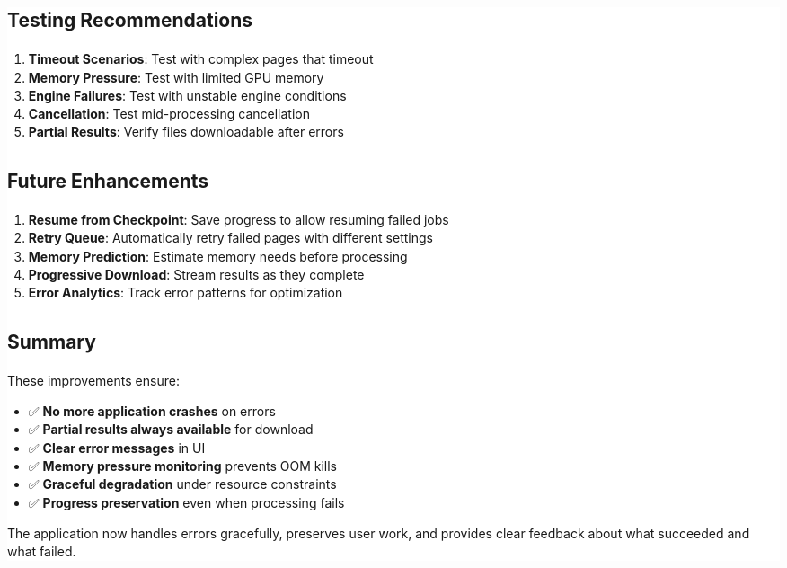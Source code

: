 ## Testing Recommendations

1. **Timeout Scenarios**: Test with complex pages that timeout
2. **Memory Pressure**: Test with limited GPU memory
3. **Engine Failures**: Test with unstable engine conditions
4. **Cancellation**: Test mid-processing cancellation
5. **Partial Results**: Verify files downloadable after errors

## Future Enhancements

1. **Resume from Checkpoint**: Save progress to allow resuming failed jobs
2. **Retry Queue**: Automatically retry failed pages with different settings
3. **Memory Prediction**: Estimate memory needs before processing
4. **Progressive Download**: Stream results as they complete
5. **Error Analytics**: Track error patterns for optimization

## Summary

These improvements ensure:
- ✅ **No more application crashes** on errors
- ✅ **Partial results always available** for download
- ✅ **Clear error messages** in UI
- ✅ **Memory pressure monitoring** prevents OOM kills
- ✅ **Graceful degradation** under resource constraints
- ✅ **Progress preservation** even when processing fails

The application now handles errors gracefully, preserves user work, and provides clear feedback about what succeeded and what failed.

